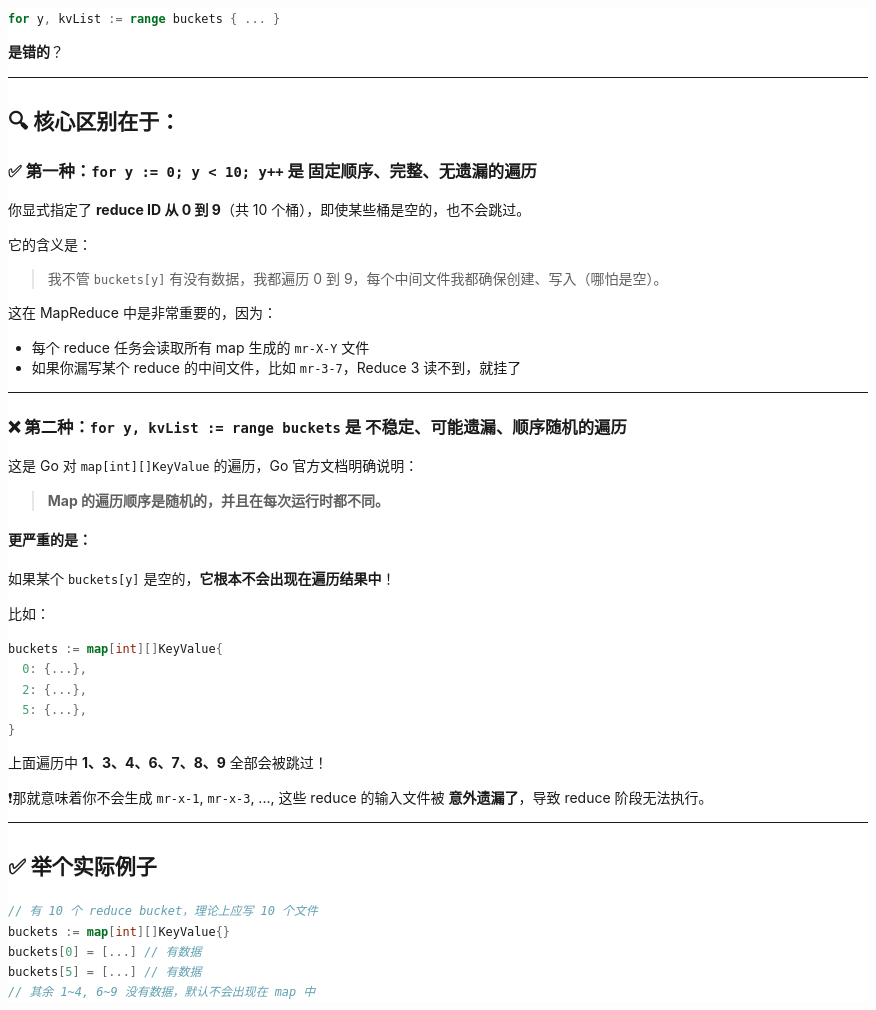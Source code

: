 ```go
for y, kvList := range buckets { ... }
```

**是错的**？

------

## 🔍 核心区别在于：

### ✅ 第一种：`for y := 0; y < 10; y++` 是 **固定顺序、完整、无遗漏的遍历**

你显式指定了 **reduce ID 从 0 到 9**（共 10 个桶），即使某些桶是空的，也不会跳过。

它的含义是：

> 我不管 `buckets[y]` 有没有数据，我都遍历 0 到 9，每个中间文件我都确保创建、写入（哪怕是空）。

这在 MapReduce 中是非常重要的，因为：

- 每个 reduce 任务会读取所有 map 生成的 `mr-X-Y` 文件
- 如果你漏写某个 reduce 的中间文件，比如 `mr-3-7`，Reduce 3 读不到，就挂了

------

### ❌ 第二种：`for y, kvList := range buckets` 是 **不稳定、可能遗漏、顺序随机的遍历**

这是 Go 对 `map[int][]KeyValue` 的遍历，Go 官方文档明确说明：

> **Map 的遍历顺序是随机的，并且在每次运行时都不同。**

#### 更严重的是：

如果某个 `buckets[y]` 是空的，**它根本不会出现在遍历结果中**！

比如：

```go
buckets := map[int][]KeyValue{
  0: {...},
  2: {...},
  5: {...},
}
```

上面遍历中 **1、3、4、6、7、8、9** 全部会被跳过！

❗那就意味着你不会生成 `mr-x-1`, `mr-x-3`, ..., 这些 reduce 的输入文件被 **意外遗漏了**，导致 reduce 阶段无法执行。

------

## ✅ 举个实际例子

```go
// 有 10 个 reduce bucket，理论上应写 10 个文件
buckets := map[int][]KeyValue{}
buckets[0] = [...] // 有数据
buckets[5] = [...] // 有数据
// 其余 1~4, 6~9 没有数据，默认不会出现在 map 中
```

